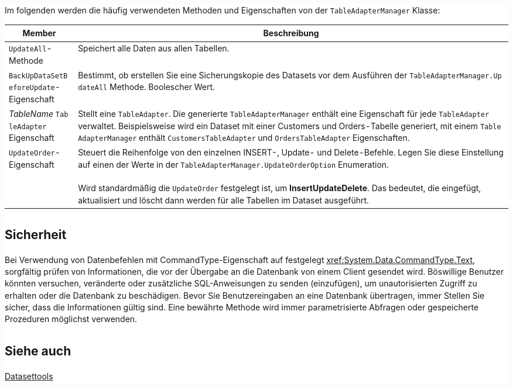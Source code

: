 Im folgenden werden die häufig verwendeten Methoden und Eigenschaften von der `TableAdapterManager` Klasse:  
  
|Member|Beschreibung|  
|------------|-----------------|  
|`UpdateAll`-Methode|Speichert alle Daten aus allen Tabellen.|  
|`BackUpDataSetBeforeUpdate`-Eigenschaft|Bestimmt, ob erstellen Sie eine Sicherungskopie des Datasets vor dem Ausführen der `TableAdapterManager.UpdateAll` Methode. Boolescher Wert.|  
|*TableName* `TableAdapter` Eigenschaft|Stellt eine `TableAdapter`. Die generierte `TableAdapterManager` enthält eine Eigenschaft für jede `TableAdapter` verwaltet. Beispielsweise wird ein Dataset mit einer Customers und Orders-Tabelle generiert, mit einem `TableAdapterManager` enthält `CustomersTableAdapter` und `OrdersTableAdapter` Eigenschaften.|  
|`UpdateOrder`-Eigenschaft|Steuert die Reihenfolge von den einzelnen INSERT-, Update- und Delete-Befehle. Legen Sie diese Einstellung auf einen der Werte in der `TableAdapterManager.UpdateOrderOption` Enumeration.<br /><br /> Wird standardmäßig die `UpdateOrder` festgelegt ist, um **InsertUpdateDelete**. Das bedeutet, die eingefügt, aktualisiert und löscht dann werden für alle Tabellen im Dataset ausgeführt.|

## <a name="security"></a>Sicherheit  
Bei Verwendung von Datenbefehlen mit CommandType-Eigenschaft auf festgelegt <xref:System.Data.CommandType.Text>, sorgfältig prüfen von Informationen, die vor der Übergabe an die Datenbank von einem Client gesendet wird. Böswillige Benutzer könnten versuchen, veränderte oder zusätzliche SQL-Anweisungen zu senden (einzufügen), um unautorisierten Zugriff zu erhalten oder die Datenbank zu beschädigen. Bevor Sie Benutzereingaben an eine Datenbank übertragen, immer Stellen Sie sicher, dass die Informationen gültig sind. Eine bewährte Methode wird immer parametrisierte Abfragen oder gespeicherte Prozeduren möglichst verwenden.  
  
## <a name="see-also"></a>Siehe auch
[Datasettools](../data-tools/dataset-tools-in-visual-studio.md)